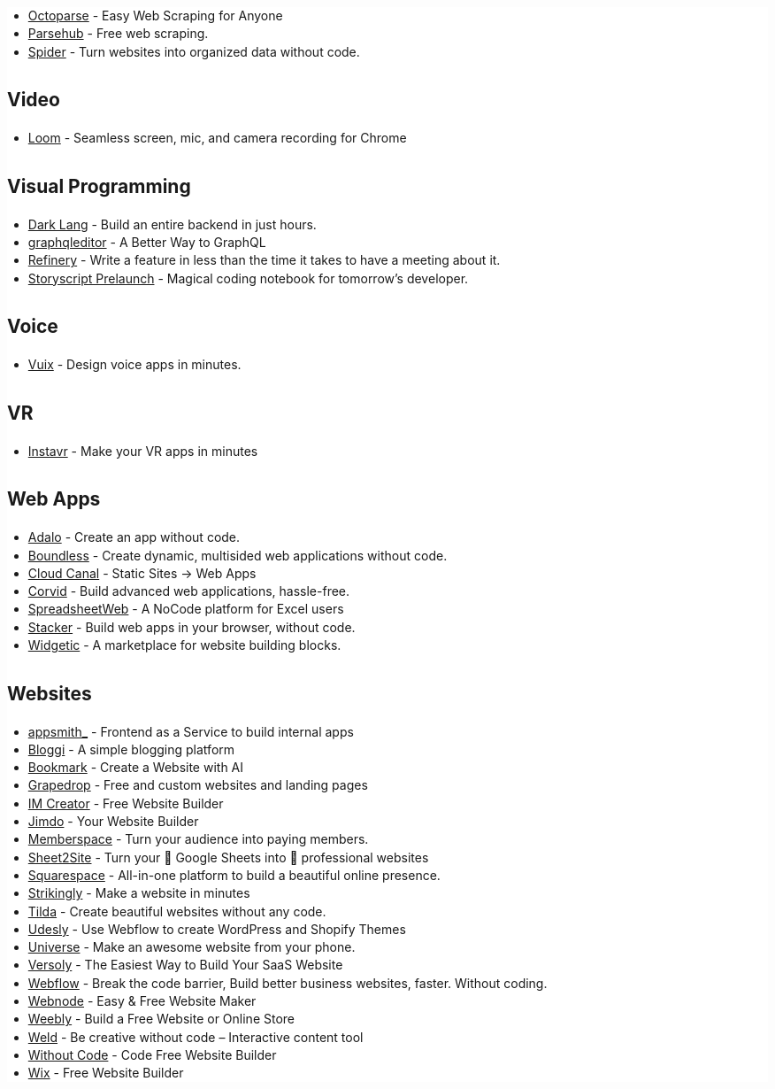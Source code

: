 - [Octoparse](https://octoparse.com) - Easy Web Scraping for Anyone
- [Parsehub](https://parsehub.com) - Free web scraping.
- [Spider](https://tryspider.com) - Turn websites into organized data without code.

## Video

- [Loom](https://loom.com) - Seamless screen, mic, and camera recording for Chrome

## Visual Programming

- [Dark Lang](https://darklang.com/) - Build an entire backend in just hours.
- [graphqleditor](https://graphqleditor.com/) - A Better Way to GraphQL
- [Refinery](https://www.refinery.io/) - Write a feature in less than the time it takes to have a meeting about it.
- [Storyscript Prelaunch](https://storyscript.com/) - Magical coding notebook for tomorrow’s developer.

## Voice

- [Vuix](https://vuix.io) - Design voice apps in minutes.

## VR

- [Instavr](https://www.instavr.co) - Make your VR apps in minutes

## Web Apps

- [Adalo](https://www.adalo.com) - Create an app without code.
- [Boundless](https://boundlesslabs.com) - Create dynamic, multisided web applications without code.
- [Cloud Canal](https://www.cloudcanal.io) - Static Sites -> Web Apps
- [Corvid](https://wix.com/corvid) - Build advanced web applications, hassle-free.
- [SpreadsheetWeb](https://www.spreadsheetweb.com) - A NoCode platform for Excel users
- [Stacker](https://stacker.app) - Build web apps in your browser, without code.
- [Widgetic](https://widgetic.com) - A marketplace for website building blocks.

## Websites

- [appsmith_](https://www.appsmith.com/) - Frontend as a Service to build internal apps
- [Bloggi](https://bloggi.co) - A simple blogging platform
- [Bookmark](https://www.bookmark.com) - Create a Website with AI
- [Grapedrop](https://grapedrop.com) - Free and custom websites and landing pages
- [IM Creator](https://www.imcreator.com) - Free Website Builder
- [Jimdo](https://www.jimdo.com) - Your Website Builder‎
- [Memberspace](https://www.memberspace.com) - Turn your audience into paying members.
- [Sheet2Site](https://sheet2site.com) - Turn your 📗 Google Sheets into 🎨 professional websites
- [Squarespace](squarespace.com) - All-in-one platform to build a beautiful online presence.
- [Strikingly](https://www.strikingly.com) - Make a website in minutes
- [Tilda](https://tilda.cc) - Create beautiful websites without any code.
- [Udesly](https://www.udesly.com) - Use Webflow to create WordPress and Shopify Themes
- [Universe](https://onuniverse.com) - Make an awesome website from your phone.
- [Versoly](https://versoly.com/) - The Easiest Way to Build Your SaaS Website
- [Webflow](https://webflow.com/) - Break the code barrier, Build better business websites, faster. Without coding.
- [Webnode](https://www.webnode.com) - Easy & Free Website Maker
- [Weebly](https://www.weebly.com) - Build a Free Website or Online Store
- [Weld](https://www.weld.io) - Be creative without code – Interactive content tool
- [Without Code](https://www.wocode.com) - Code Free Website Builder
- [Wix](https://www.wix.com) - Free Website Builder

